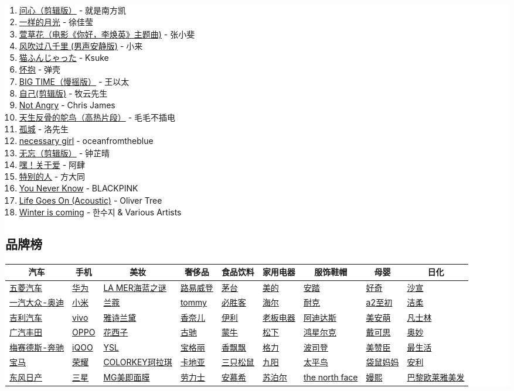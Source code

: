 1. [问心（剪辑版）](https://sf6-cdn-tos.douyinstatic.com/obj/tos-cn-ve-2774/2d8f35de85334f56ae2353f8daef63d2) - 就是南方凯
1. [一样的月光]() - 徐佳莹
1. [萱草花（电影《你好，李焕英》主题曲)](https://sf3-cdn-tos.douyinstatic.com/obj/tos-cn-ve-2774/f104abf194434b0d89bb938a0aef67bd) - 张小斐
1. [风吹过八千里 (男声安静版)](https://sf6-cdn-tos.douyinstatic.com/obj/tos-cn-ve-2774/fff4948b1ad04ef0b3057ddcbf8febd2) - 小来
1. [猫ふんじゃった](https://sf3-cdn-tos.douyinstatic.com/obj/tos-cn-ve-2774/0fa4eb0fafe34bf9bae80d003a9e0798) - Ksuke
1. [怀抱]() - 弹壳
1. [BIG TIME（慢摇版）]() - 王以太
1. [自己(剪辑版)](https://sf3-cdn-tos.douyinstatic.com/obj/tos-cn-ve-2774/0f656f7d78534d8da2c68d91b1b16357) - 牧云先生
1. [Not Angry](https://sf6-cdn-tos.douyinstatic.com/obj/tos-cn-ve-2774/8bf9f6775919477ba6b7c83b702aa140) - Chris James
1. [天生反骨的鸵鸟（高热片段）](https://sf3-cdn-tos.douyinstatic.com/obj/tos-cn-ve-2774/628c7691cce84321b613974c22e3a9be) - 毛毛不插电
1. [孤城]() - 洛先生
1. [necessary girl](https://sf3-cdn-tos.douyinstatic.com/obj/tos-cn-ve-2774/357e1cc9d4564b0db7f589d498e98d2d) - oceanfromtheblue
1. [无忘（剪辑版）](https://sf3-cdn-tos.douyinstatic.com/obj/tos-cn-ve-2774/cf65dcfea03a44c9b1eea096c62f4c46) - 钟芷晴
1. [嘿！关于爱]() - 阿肆
1. [特别的人]() - 方大同
1. [You Never Know](https://sf6-cdn-tos.douyinstatic.com/obj/tos-cn-ve-2774/93ea07db32c04cdb818583f2df1e50bd) - BLACKPINK
1. [Life Goes On (Acoustic)](https://sf6-cdn-tos.douyinstatic.com/obj/tos-cn-ve-2774/c6c32d2aef004bd79d997b3a8b73131f) - Oliver Tree
1. [Winter is coming](https://sf3-cdn-tos.douyinstatic.com/obj/tos-cn-ve-2774/0a6c12efb2d84f2ba9a243d4e1eebb4e) - 한수지 & Various Artists

## 品牌榜

| 汽车 | 手机 | 美妆 | 奢侈品 | 食品饮料 | 家用电器 | 服饰鞋帽 | 母婴 | 日化 |
| --- | --- | --- | --- | --- | --- | --- | --- | --- |
| [五菱汽车](https://www.baidu.com/s?wd=%E4%BA%94%E8%8F%B1%E6%B1%BD%E8%BD%A6) | [华为](https://www.baidu.com/s?wd=%E5%8D%8E%E4%B8%BA) | [LA MER海蓝之谜](https://www.baidu.com/s?wd=LA%20MER%E6%B5%B7%E8%93%9D%E4%B9%8B%E8%B0%9C) | [路易威登](https://www.baidu.com/s?wd=%E8%B7%AF%E6%98%93%E5%A8%81%E7%99%BB) | [茅台](https://www.baidu.com/s?wd=%E8%8C%85%E5%8F%B0) | [美的](https://www.baidu.com/s?wd=%E7%BE%8E%E7%9A%84) | [安踏](https://www.baidu.com/s?wd=%E5%AE%89%E8%B8%8F) | [好奇](https://www.baidu.com/s?wd=%E5%A5%BD%E5%A5%87) | [沙宣](https://www.baidu.com/s?wd=%E6%B2%99%E5%AE%A3) |
| [一汽大众-奥迪](https://www.baidu.com/s?wd=%E4%B8%80%E6%B1%BD%E5%A4%A7%E4%BC%97-%E5%A5%A5%E8%BF%AA) | [小米](https://www.baidu.com/s?wd=%E5%B0%8F%E7%B1%B3) | [兰蔻](https://www.baidu.com/s?wd=%E5%85%B0%E8%94%BB) | [tommy](https://www.baidu.com/s?wd=tommy) | [必胜客](https://www.baidu.com/s?wd=%E5%BF%85%E8%83%9C%E5%AE%A2) | [海尔](https://www.baidu.com/s?wd=%E6%B5%B7%E5%B0%94) | [耐克](https://www.baidu.com/s?wd=%E8%80%90%E5%85%8B) | [a2至初](https://www.baidu.com/s?wd=a2%E8%87%B3%E5%88%9D) | [洁柔](https://www.baidu.com/s?wd=%E6%B4%81%E6%9F%94) |
| [吉利汽车](https://www.baidu.com/s?wd=%E5%90%89%E5%88%A9%E6%B1%BD%E8%BD%A6) | [vivo](https://www.baidu.com/s?wd=vivo) | [雅诗兰黛](https://www.baidu.com/s?wd=%E9%9B%85%E8%AF%97%E5%85%B0%E9%BB%9B) | [香奈儿](https://www.baidu.com/s?wd=%E9%A6%99%E5%A5%88%E5%84%BF) | [伊利](https://www.baidu.com/s?wd=%E4%BC%8A%E5%88%A9) | [老板电器](https://www.baidu.com/s?wd=%E8%80%81%E6%9D%BF%E7%94%B5%E5%99%A8) | [阿迪达斯](https://www.baidu.com/s?wd=%E9%98%BF%E8%BF%AA%E8%BE%BE%E6%96%AF) | [美安萌](https://www.baidu.com/s?wd=%E7%BE%8E%E5%AE%89%E8%90%8C) | [凡士林](https://www.baidu.com/s?wd=%E5%87%A1%E5%A3%AB%E6%9E%97) |
| [广汽丰田](https://www.baidu.com/s?wd=%E5%B9%BF%E6%B1%BD%E4%B8%B0%E7%94%B0) | [OPPO](https://www.baidu.com/s?wd=OPPO) | [花西子](https://www.baidu.com/s?wd=%E8%8A%B1%E8%A5%BF%E5%AD%90) | [古驰](https://www.baidu.com/s?wd=%E5%8F%A4%E9%A9%B0) | [蒙牛](https://www.baidu.com/s?wd=%E8%92%99%E7%89%9B) | [松下](https://www.baidu.com/s?wd=%E6%9D%BE%E4%B8%8B) | [鸿星尔克](https://www.baidu.com/s?wd=%E9%B8%BF%E6%98%9F%E5%B0%94%E5%85%8B) | [戴可思](https://www.baidu.com/s?wd=%E6%88%B4%E5%8F%AF%E6%80%9D) | [奥妙](https://www.baidu.com/s?wd=%E5%A5%A5%E5%A6%99) |
| [梅赛德斯-奔驰](https://www.baidu.com/s?wd=%E6%A2%85%E8%B5%9B%E5%BE%B7%E6%96%AF-%E5%A5%94%E9%A9%B0) | [iQOO](https://www.baidu.com/s?wd=iQOO) | [YSL](https://www.baidu.com/s?wd=YSL) | [宝格丽](https://www.baidu.com/s?wd=%E5%AE%9D%E6%A0%BC%E4%B8%BD) | [香飘飘](https://www.baidu.com/s?wd=%E9%A6%99%E9%A3%98%E9%A3%98) | [格力](https://www.baidu.com/s?wd=%E6%A0%BC%E5%8A%9B) | [波司登](https://www.baidu.com/s?wd=%E6%B3%A2%E5%8F%B8%E7%99%BB) | [美赞臣](https://www.baidu.com/s?wd=%E7%BE%8E%E8%B5%9E%E8%87%A3) | [最生活](https://www.baidu.com/s?wd=%E6%9C%80%E7%94%9F%E6%B4%BB) |
| [宝马](https://www.baidu.com/s?wd=%E5%AE%9D%E9%A9%AC) | [荣耀](https://www.baidu.com/s?wd=%E8%8D%A3%E8%80%80) | [COLORKEY珂拉琪](https://www.baidu.com/s?wd=COLORKEY%E7%8F%82%E6%8B%89%E7%90%AA) | [卡地亚](https://www.baidu.com/s?wd=%E5%8D%A1%E5%9C%B0%E4%BA%9A) | [三只松鼠](https://www.baidu.com/s?wd=%E4%B8%89%E5%8F%AA%E6%9D%BE%E9%BC%A0) | [九阳](https://www.baidu.com/s?wd=%E4%B9%9D%E9%98%B3) | [太平鸟](https://www.baidu.com/s?wd=%E5%A4%AA%E5%B9%B3%E9%B8%9F) | [袋鼠妈妈](https://www.baidu.com/s?wd=%E8%A2%8B%E9%BC%A0%E5%A6%88%E5%A6%88) | [安利](https://www.baidu.com/s?wd=%E5%AE%89%E5%88%A9) |
| [东风日产](https://www.baidu.com/s?wd=%E4%B8%9C%E9%A3%8E%E6%97%A5%E4%BA%A7) | [三星](https://www.baidu.com/s?wd=%E4%B8%89%E6%98%9F) | [MG美即面膜](https://www.baidu.com/s?wd=MG%E7%BE%8E%E5%8D%B3%E9%9D%A2%E8%86%9C) | [劳力士](https://www.baidu.com/s?wd=%E5%8A%B3%E5%8A%9B%E5%A3%AB) | [安慕希](https://www.baidu.com/s?wd=%E5%AE%89%E6%85%95%E5%B8%8C) | [苏泊尔](https://www.baidu.com/s?wd=%E8%8B%8F%E6%B3%8A%E5%B0%94) | [the north face](https://www.baidu.com/s?wd=the%20north%20face) | [嫚熙](https://www.baidu.com/s?wd=%E5%AB%9A%E7%86%99) | [巴黎欧莱雅美发](https://www.baidu.com/s?wd=%E5%B7%B4%E9%BB%8E%E6%AC%A7%E8%8E%B1%E9%9B%85%E7%BE%8E%E5%8F%91) |